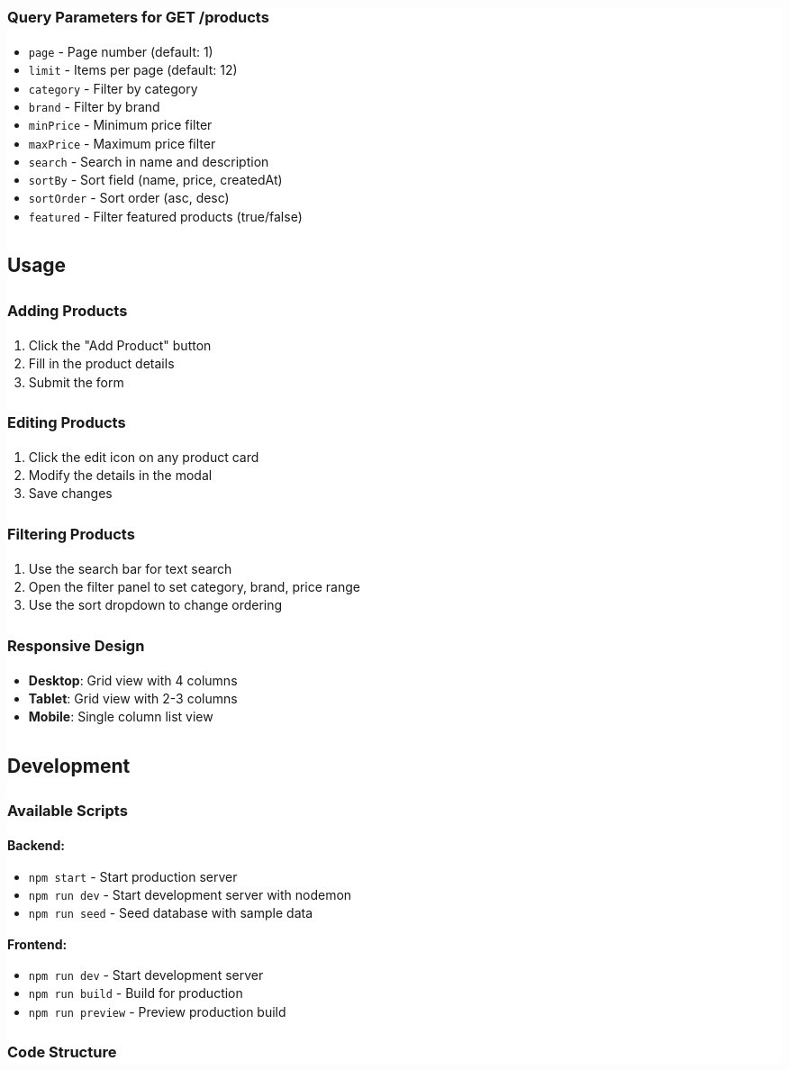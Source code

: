 ### Query Parameters for GET /products
- `page` - Page number (default: 1)
- `limit` - Items per page (default: 12)
- `category` - Filter by category
- `brand` - Filter by brand
- `minPrice` - Minimum price filter
- `maxPrice` - Maximum price filter
- `search` - Search in name and description
- `sortBy` - Sort field (name, price, createdAt)
- `sortOrder` - Sort order (asc, desc)
- `featured` - Filter featured products (true/false)

## Usage

### Adding Products
1. Click the "Add Product" button
2. Fill in the product details
3. Submit the form

### Editing Products
1. Click the edit icon on any product card
2. Modify the details in the modal
3. Save changes

### Filtering Products
1. Use the search bar for text search
2. Open the filter panel to set category, brand, price range
3. Use the sort dropdown to change ordering

### Responsive Design
- **Desktop**: Grid view with 4 columns
- **Tablet**: Grid view with 2-3 columns
- **Mobile**: Single column list view

## Development

### Available Scripts

**Backend:**
- `npm start` - Start production server
- `npm run dev` - Start development server with nodemon
- `npm run seed` - Seed database with sample data

**Frontend:**
- `npm run dev` - Start development server
- `npm run build` - Build for production
- `npm run preview` - Preview production build

### Code Structure
